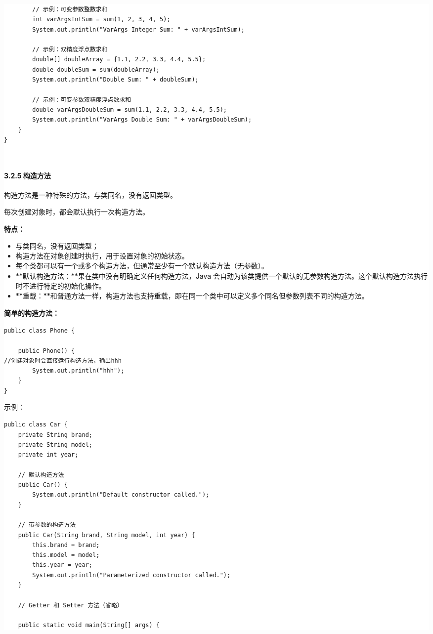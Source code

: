```
        // 示例：可变参数整数求和
        int varArgsIntSum = sum(1, 2, 3, 4, 5);
        System.out.println("VarArgs Integer Sum: " + varArgsIntSum);
 
        // 示例：双精度浮点数求和
        double[] doubleArray = {1.1, 2.2, 3.3, 4.4, 5.5};
        double doubleSum = sum(doubleArray);
        System.out.println("Double Sum: " + doubleSum);
 
        // 示例：可变参数双精度浮点数求和
        double varArgsDoubleSum = sum(1.1, 2.2, 3.3, 4.4, 5.5);
        System.out.println("VarArgs Double Sum: " + varArgsDoubleSum);
    }
}
```

​​

#### 3.2.5 构造方法

构造方法是一种特殊的方法，与类同名，没有返回类型。

每次创建对象时，都会默认执行一次构造方法。

**特点：**

*   与类同名，没有返回类型；
*   构造方法在对象创建时执行，用于设置对象的初始状态。 
*   每个类都可以有一个或多个构造方法，但通常至少有一个默认构造方法（无参数）。
*   **默认构造方法：**果在类中没有明确定义任何构造方法，Java 会自动为该类提供一个默认的无参数构造方法。这个默认构造方法执行时不进行特定的初始化操作。
*   **重载：**和普通方法一样，构造方法也支持重载，即在同一个类中可以定义多个同名但参数列表不同的构造方法。

**简单的构造方法：** 

```
public class Phone {
 
    public Phone() {
//创建对象时会直接运行构造方法，输出hhh
        System.out.println("hhh");
    }
}
```

示例：

```
public class Car {
    private String brand;
    private String model;
    private int year;
 
    // 默认构造方法
    public Car() {
        System.out.println("Default constructor called.");
    }
 
    // 带参数的构造方法
    public Car(String brand, String model, int year) {
        this.brand = brand;
        this.model = model;
        this.year = year;
        System.out.println("Parameterized constructor called.");
    }
 
    // Getter 和 Setter 方法（省略）
 
    public static void main(String[] args) {
```